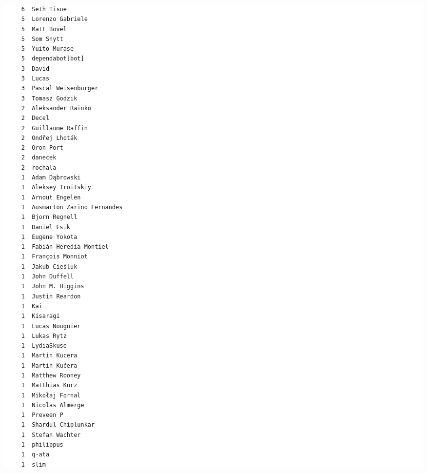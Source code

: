 ```
     6	Seth Tisue
     5	Lorenzo Gabriele
     5	Matt Bovel
     5	Som Snytt
     5	Yuito Murase
     5	dependabot[bot]
     3	David
     3	Lucas
     3	Pascal Weisenburger
     3	Tomasz Godzik
     2	Aleksander Rainko
     2	Decel
     2	Guillaume Raffin
     2	Ondřej Lhoták
     2	Oron Port
     2	danecek
     2	rochala
     1	Adam Dąbrowski
     1	Aleksey Troitskiy
     1	Arnout Engelen
     1	Ausmarton Zarino Fernandes
     1	Bjorn Regnell
     1	Daniel Esik
     1	Eugene Yokota
     1	Fabián Heredia Montiel
     1	François Monniot
     1	Jakub Cieśluk
     1	John Duffell
     1	John M. Higgins
     1	Justin Reardon
     1	Kai
     1	Kisaragi
     1	Lucas Nouguier
     1	Lukas Rytz
     1	LydiaSkuse
     1	Martin Kucera
     1	Martin Kučera
     1	Matthew Rooney
     1	Matthias Kurz
     1	Mikołaj Fornal
     1	Nicolas Almerge
     1	Preveen P
     1	Shardul Chiplunkar
     1	Stefan Wachter
     1	philippus
     1	q-ata
     1	slim
```
